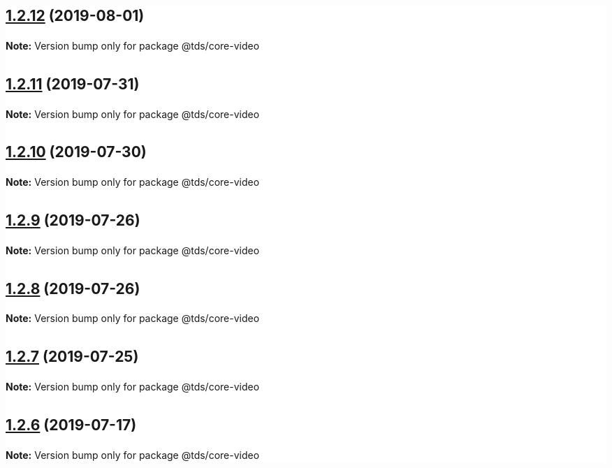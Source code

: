 



## [1.2.12](https://github.com/telus/tds-core/compare/@tds/core-video@1.2.11...@tds/core-video@1.2.12) (2019-08-01)

**Note:** Version bump only for package @tds/core-video





## [1.2.11](https://github.com/telus/tds-core/compare/@tds/core-video@1.2.10...@tds/core-video@1.2.11) (2019-07-31)

**Note:** Version bump only for package @tds/core-video





## [1.2.10](https://github.com/telus/tds-core/compare/@tds/core-video@1.2.9...@tds/core-video@1.2.10) (2019-07-30)

**Note:** Version bump only for package @tds/core-video





## [1.2.9](https://github.com/telus/tds-core/compare/@tds/core-video@1.2.8...@tds/core-video@1.2.9) (2019-07-26)

**Note:** Version bump only for package @tds/core-video





## [1.2.8](https://github.com/telus/tds-core/compare/@tds/core-video@1.2.7...@tds/core-video@1.2.8) (2019-07-26)

**Note:** Version bump only for package @tds/core-video





## [1.2.7](https://github.com/telus/tds-core/compare/@tds/core-video@1.2.6...@tds/core-video@1.2.7) (2019-07-25)

**Note:** Version bump only for package @tds/core-video





## [1.2.6](https://github.com/telus/tds-core/compare/@tds/core-video@1.2.5...@tds/core-video@1.2.6) (2019-07-17)

**Note:** Version bump only for package @tds/core-video
